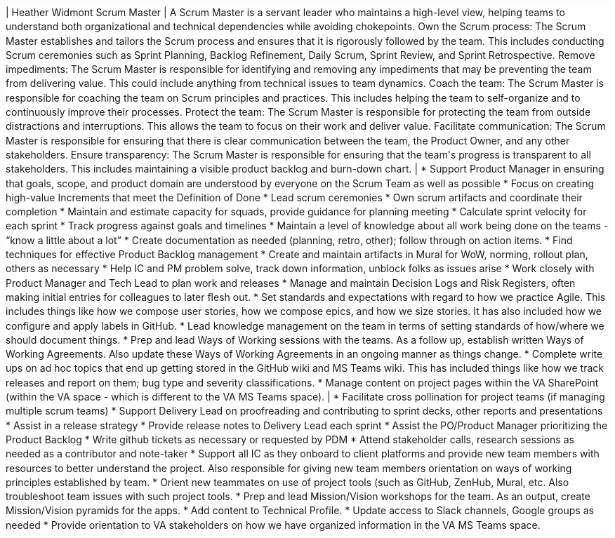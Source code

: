 | Heather Widmont Scrum Master | A Scrum Master is a servant leader who maintains a high-level view, helping teams to understand both organizational and technical dependencies while avoiding chokepoints. Own the Scrum process: The Scrum Master establishes and tailors the Scrum process and ensures that it is rigorously followed by the team. This includes conducting Scrum ceremonies such as Sprint Planning, Backlog Refinement, Daily Scrum, Sprint Review, and Sprint Retrospective. Remove impediments: The Scrum Master is responsible for identifying and removing any impediments that may be preventing the team from delivering value. This could include anything from technical issues to team dynamics. Coach the team: The Scrum Master is responsible for coaching the team on Scrum principles and practices. This includes helping the team to self-organize and to continuously improve their processes. Protect the team: The Scrum Master is responsible for protecting the team from outside distractions and interruptions. This allows the team to focus on their work and deliver value. Facilitate communication: The Scrum Master is responsible for ensuring that there is clear communication between the team, the Product Owner, and any other stakeholders. Ensure transparency: The Scrum Master is responsible for ensuring that the team's progress is transparent to all stakeholders. This includes maintaining a visible product backlog and burn-down chart. | * Support Product Manager in ensuring that goals, scope, and product domain are understood by everyone on the Scrum Team as well as possible * Focus on creating high-value Increments that meet the Definition of Done * Lead scrum ceremonies * Own scrum artifacts and coordinate their completion * Maintain and estimate capacity for squads, provide guidance for planning meeting * Calculate sprint velocity for each sprint * Track progress against goals and timelines * Maintain a level of knowledge about all work being done on the teams - “know a little about a lot” * Create documentation as needed (planning, retro, other); follow through on action items. * Find techniques for effective Product Backlog management * Create and maintain artifacts in Mural for WoW, norming, rollout plan, others as necessary * Help IC and PM problem solve, track down information, unblock folks as issues arise * Work closely with Product Manager and Tech Lead to plan work and releases * Manage and maintain Decision Logs and Risk Registers, often making initial entries for colleagues to later flesh out. * Set standards and expectations with regard to how we practice Agile. This includes things like how we compose user stories, how we compose epics, and how we size stories. It has also included how we configure and apply labels in GitHub. * Lead knowledge management on the team in terms of setting standards of how/where we should document things. * Prep and lead Ways of Working sessions with the teams. As a follow up, establish written Ways of Working Agreements. Also update these Ways of Working Agreements in an ongoing manner as things change. * Complete write ups on ad hoc topics that end up getting stored in the GitHub wiki and MS Teams wiki. This has included things like how we track releases and report on them; bug type and severity classifications. * Manage content on project pages within the VA SharePoint (within the VA space - which is different to the VA MS Teams space). | * Facilitate cross pollination for project teams (if managing multiple scrum teams) * Support Delivery Lead on proofreading and contributing to sprint decks, other reports and presentations * Assist in a release strategy * Provide release notes to Delivery Lead each sprint * Assist the PO/Product Manager prioritizing the Product Backlog * Write github tickets as necessary or requested by PDM * Attend stakeholder calls, research sessions as needed as a contributor and note-taker * Support all IC as they onboard to client platforms and provide new team members with resources to better understand the project. Also responsible for giving new team members orientation on ways of working principles established by team. * Orient new teammates on use of project tools (such as GitHub, ZenHub, Mural, etc. Also troubleshoot team issues with such project tools. * Prep and lead Mission/Vision workshops for the team. As an output, create Mission/Vision pyramids for the apps. * Add content to Technical Profile. * Update access to Slack channels, Google groups as needed * Provide orientation to VA stakeholders on how we have organized information in the VA MS Teams space.
